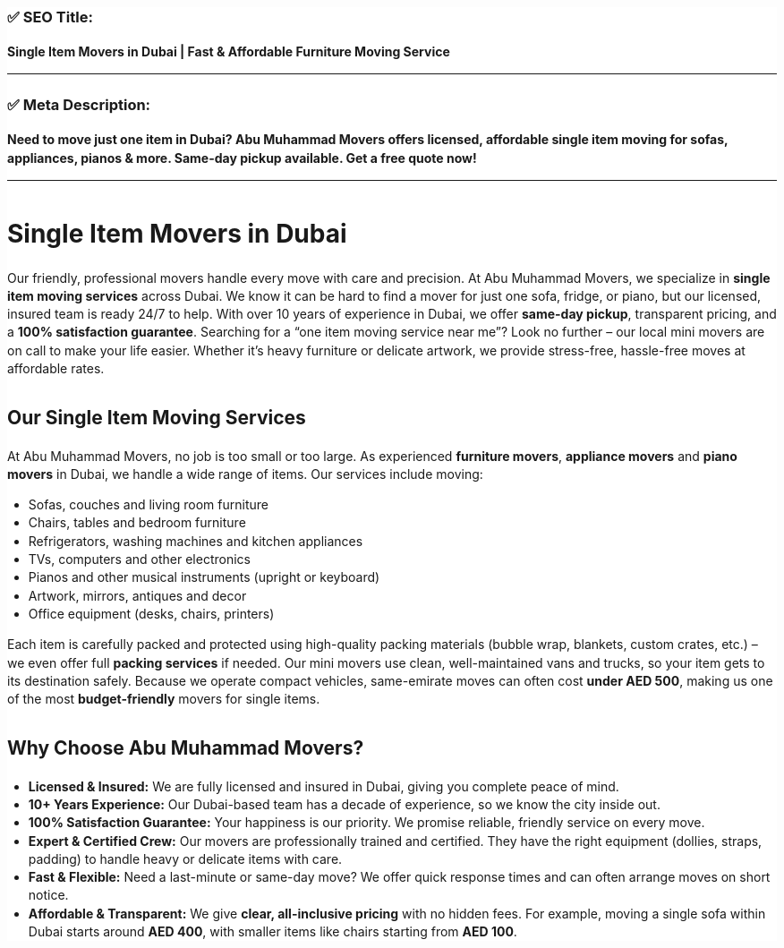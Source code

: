 ### ✅ SEO Title:

**Single Item Movers in Dubai | Fast & Affordable Furniture Moving Service**

---

### ✅ Meta Description:

**Need to move just one item in Dubai? Abu Muhammad Movers offers licensed, affordable single item moving for sofas, appliances, pianos & more. Same-day pickup available. Get a free quote now!**

---

# Single Item Movers in Dubai

Our friendly, professional movers handle every move with care and precision. At Abu Muhammad Movers, we specialize in **single item moving services** across Dubai. We know it can be hard to find a mover for just one sofa, fridge, or piano, but our licensed, insured team is ready 24/7 to help. With over 10 years of experience in Dubai, we offer **same-day pickup**, transparent pricing, and a **100% satisfaction guarantee**. Searching for a “one item moving service near me”? Look no further – our local mini movers are on call to make your life easier. Whether it’s heavy furniture or delicate artwork, we provide stress-free, hassle-free moves at affordable rates.

## Our Single Item Moving Services

At Abu Muhammad Movers, no job is too small or too large. As experienced **furniture movers**, **appliance movers** and **piano movers** in Dubai, we handle a wide range of items. Our services include moving:

- Sofas, couches and living room furniture
- Chairs, tables and bedroom furniture
- Refrigerators, washing machines and kitchen appliances
- TVs, computers and other electronics
- Pianos and other musical instruments (upright or keyboard)
- Artwork, mirrors, antiques and decor
- Office equipment (desks, chairs, printers)

Each item is carefully packed and protected using high-quality packing materials (bubble wrap, blankets, custom crates, etc.) – we even offer full **packing services** if needed. Our mini movers use clean, well-maintained vans and trucks, so your item gets to its destination safely. Because we operate compact vehicles, same-emirate moves can often cost **under AED 500**, making us one of the most **budget-friendly** movers for single items.

## Why Choose Abu Muhammad Movers?

- **Licensed & Insured:** We are fully licensed and insured in Dubai, giving you complete peace of mind.
- **10+ Years Experience:** Our Dubai-based team has a decade of experience, so we know the city inside out.
- **100% Satisfaction Guarantee:** Your happiness is our priority. We promise reliable, friendly service on every move.
- **Expert & Certified Crew:** Our movers are professionally trained and certified. They have the right equipment (dollies, straps, padding) to handle heavy or delicate items with care.
- **Fast & Flexible:** Need a last-minute or same-day move? We offer quick response times and can often arrange moves on short notice.
- **Affordable & Transparent:** We give **clear, all-inclusive pricing** with no hidden fees. For example, moving a single sofa within Dubai starts around **AED 400**, with smaller items like chairs starting from **AED 100**.
